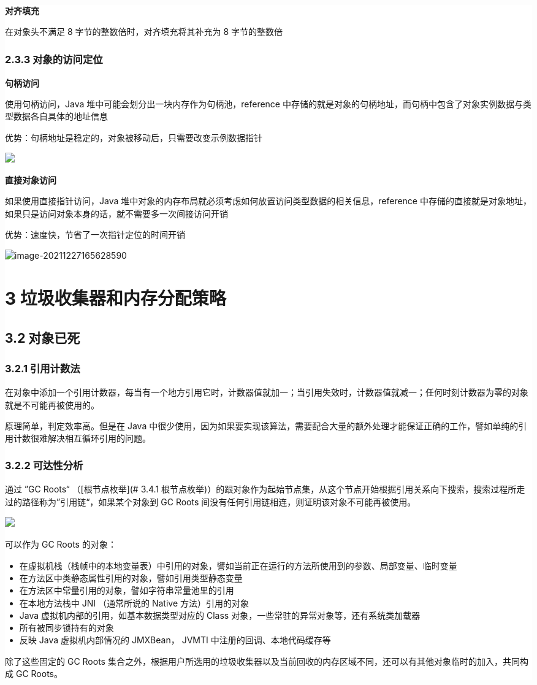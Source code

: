 **对齐填充**

在对象头不满足 8 字节的整数倍时，对齐填充将其补充为 8 字节的整数倍

### 2.3.3 对象的访问定位

**句柄访问**

使用句柄访问，Java 堆中可能会划分出一块内存作为句柄池，reference 中存储的就是对象的句柄地址，而句柄中包含了对象实例数据与类型数据各自具体的地址信息

优势：句柄地址是稳定的，对象被移动后，只需要改变示例数据指针

![](https://raw.githubusercontent.com/LiMuwenan/PicBed/master/img/dev/jvm/JVM-%E5%8F%A5%E6%9F%84%E8%AE%BF%E9%97%AE%E5%AF%B9%E8%B1%A1.png)



**直接对象访问**

如果使用直接指针访问，Java 堆中对象的内存布局就必须考虑如何放置访问类型数据的相关信息，reference 中存储的直接就是对象地址，如果只是访问对象本身的话，就不需要多一次间接访问开销

优势：速度快，节省了一次指针定位的时间开销

![image-20211227165628590](https://raw.githubusercontent.com/LiMuwenan/PicBed/master/img/dev/jvm/JVM-直接指针对象访问.png)





# 3 垃圾收集器和内存分配策略

## 3.2 对象已死

### 3.2.1 引用计数法

在对象中添加一个引用计数器，每当有一个地方引用它时，计数器值就加一；当引用失效时，计数器值就减一；任何时刻计数器为零的对象就是不可能再被使用的。

原理简单，判定效率高。但是在 Java 中很少使用，因为如果要实现该算法，需要配合大量的额外处理才能保证正确的工作，譬如单纯的引用计数很难解决相互循环引用的问题。



### 3.2.2 可达性分析

通过 ”GC Roots“ （[根节点枚举](# 3.4.1 根节点枚举)）的跟对象作为起始节点集，从这个节点开始根据引用关系向下搜索，搜索过程所走过的路径称为”引用链“，如果某个对象到 GC Roots 间没有任何引用链相连，则证明该对象不可能再被使用。

![](https://raw.githubusercontent.com/LiMuwenan/PicBed/master/img/dev/jvm/JVM-%E5%8F%AF%E8%BE%BE%E6%80%A7%E5%88%86%E6%9E%90.png)

可以作为 GC Roots 的对象：

- 在虚拟机栈（栈帧中的本地变量表）中引用的对象，譬如当前正在运行的方法所使用到的参数、局部变量、临时变量
- 在方法区中类静态属性引用的对象，譬如引用类型静态变量
- 在方法区中常量引用的对象，譬如字符串常量池里的引用
- 在本地方法栈中 JNI （通常所说的 Native 方法）引用的对象
- Java 虚拟机内部的引用，如基本数据类型对应的 Class 对象，一些常驻的异常对象等，还有系统类加载器
- 所有被同步锁持有的对象
- 反映 Java 虚拟机内部情况的 JMXBean， JVMTI 中注册的回调、本地代码缓存等

除了这些固定的 GC Roots 集合之外，根据用户所选用的垃圾收集器以及当前回收的内存区域不同，还可以有其他对象临时的加入，共同构成 GC Roots。
